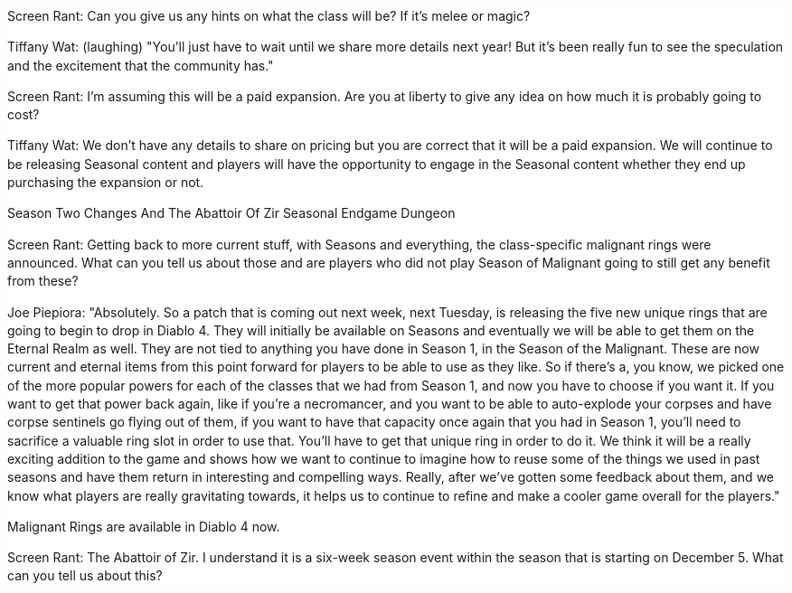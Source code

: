 



Screen Rant: Can you give us any hints on what the class will be? If it’s melee or magic?


Tiffany Wat: (laughing) &#34;You’ll just have to wait until we share more details next year! But it’s been really fun to see the speculation and the excitement that the community has.&#34;


Screen Rant: I’m assuming this will be a paid expansion. Are you at liberty to give any idea on how much it is probably going to cost?


Tiffany Wat: We don’t have any details to share on pricing but you are correct that it will be a paid expansion. We will continue to be releasing Seasonal content and players will have the opportunity to engage in the Seasonal content whether they end up purchasing the expansion or not.




 Season Two Changes And The Abattoir Of Zir 
Seasonal Endgame Dungeon
          

Screen Rant: Getting back to more current stuff, with Seasons and everything, the class-specific malignant rings were announced. What can you tell us about those and are players who did not play Season of Malignant going to still get any benefit from these?





Joe Piepiora: &#34;Absolutely. So a patch that is coming out next week, next Tuesday, is releasing the five new unique rings that are going to begin to drop in Diablo 4. They will initially be available on Seasons and eventually we will be able to get them on the Eternal Realm as well. They are not tied to anything you have done in Season 1, in the Season of the Malignant. These are now current and eternal items from this point forward for players to be able to use as they like.
So if there’s a, you know, we picked one of the more popular powers for each of the classes that we had from Season 1, and now you have to choose if you want it. If you want to get that power back again, like if you’re a necromancer, and you want to be able to auto-explode your corpses and have corpse sentinels go flying out of them, if you want to have that capacity once again that you had in Season 1, you’ll need to sacrifice a valuable ring slot in order to use that. You’ll have to get that unique ring in order to do it.
We think it will be a really exciting addition to the game and shows how we want to continue to imagine how to reuse some of the things we used in past seasons and have them return in interesting and compelling ways. Really, after we’ve gotten some feedback about them, and we know what players are really gravitating towards, it helps us to continue to refine and make a cooler game overall for the players.&#34;







Malignant Rings are available in Diablo 4 now.




Screen Rant: The Abattoir of Zir. I understand it is a six-week season event within the season that is starting on December 5. What can you tell us about this?

